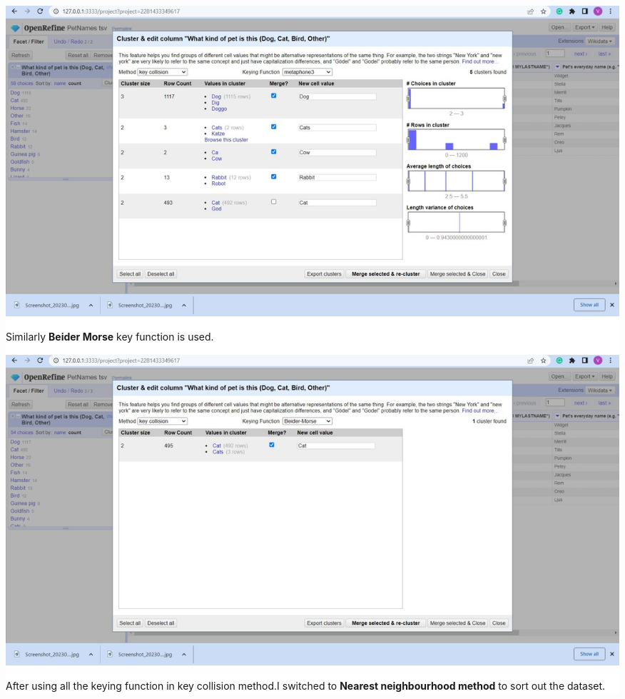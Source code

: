 
![](img/sc4.jpg)

  Similarly **Beider Morse** key function is used.

![](img/sc5.jpg)

  
  After using all the keying function in key collision method.I switched to **Nearest neighbourhood method** to sort out the dataset.
